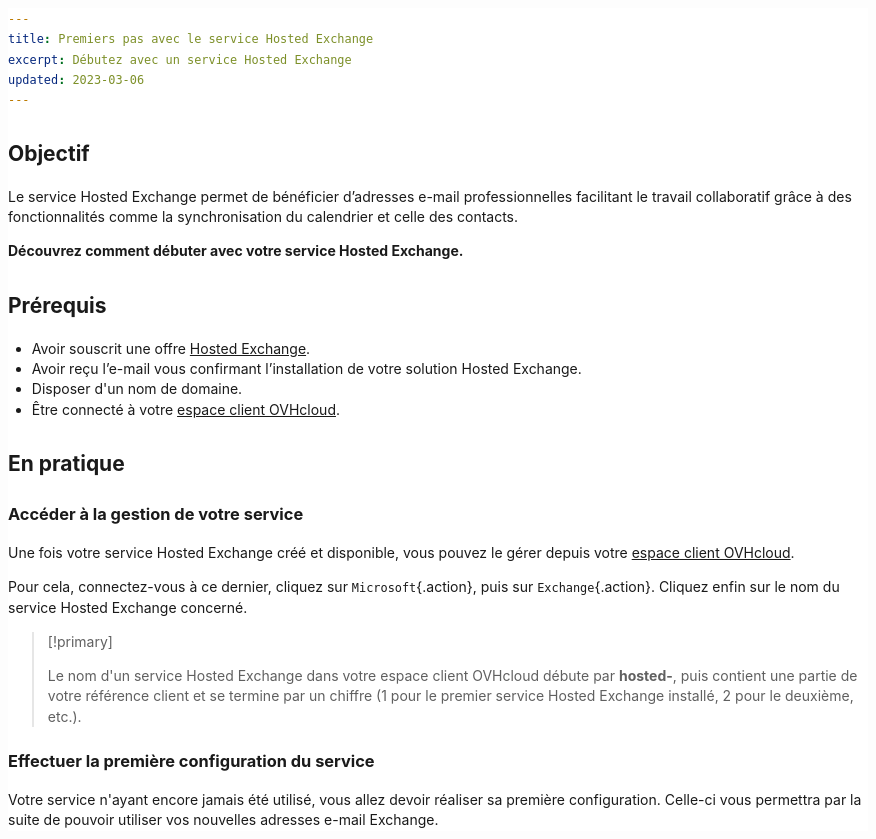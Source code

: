 ```yaml
---
title: Premiers pas avec le service Hosted Exchange
excerpt: Débutez avec un service Hosted Exchange
updated: 2023-03-06
---
```


<style>
.w-640 {
  max-width:640px !important;
}
</style>

## Objectif 

Le service Hosted Exchange permet de bénéficier d’adresses e-mail professionnelles facilitant le travail collaboratif grâce à des fonctionnalités comme la synchronisation du calendrier et celle des contacts.

**Découvrez comment débuter avec votre service Hosted Exchange.**

## Prérequis

- Avoir souscrit une offre [Hosted Exchange](https://www.ovhcloud.com/fr/emails/hosted-exchange/).
- Avoir reçu l’e-mail vous confirmant l’installation de votre solution Hosted Exchange.
- Disposer d'un nom de domaine.
- Être connecté à votre [espace client OVHcloud](https://www.ovh.com/auth/?action=gotomanager&from=https://www.ovh.com/fr/&ovhSubsidiary=fr).

## En pratique

### Accéder à la gestion de votre service

Une fois votre service Hosted Exchange créé et disponible, vous pouvez le gérer depuis votre [espace client OVHcloud](https://www.ovh.com/auth/?action=gotomanager&from=https://www.ovh.com/fr/&ovhSubsidiary=fr).

Pour cela, connectez-vous à ce dernier, cliquez sur `Microsoft`{.action}, puis sur `Exchange`{.action}. Cliquez enfin sur le nom du service Hosted Exchange concerné.

> [!primary]
>
> Le nom d'un service Hosted Exchange dans votre espace client OVHcloud débute par **hosted-**, puis contient une partie de votre référence client et se termine par un chiffre (1 pour le premier service Hosted Exchange installé, 2 pour le deuxième, etc.).
>

### Effectuer la première configuration du service

Votre service n'ayant encore jamais été utilisé, vous allez devoir réaliser sa première configuration. Celle-ci vous permettra par la suite de pouvoir utiliser vos nouvelles adresses e-mail Exchange.

